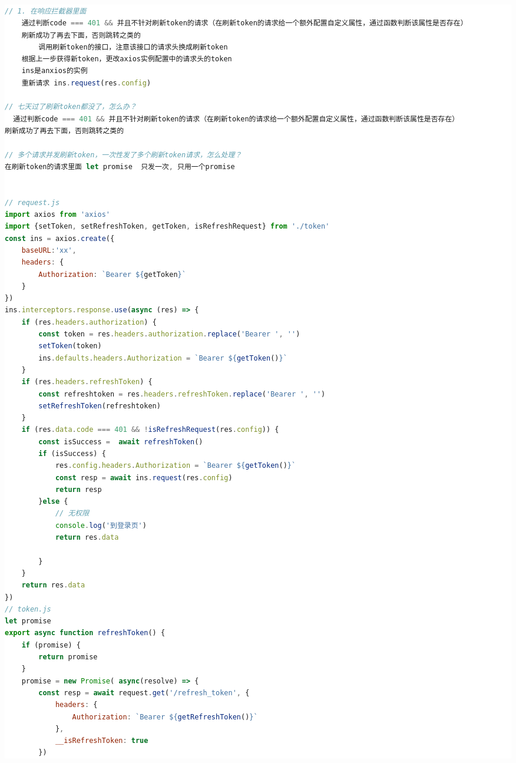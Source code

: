 ```js
// 1. 在响应拦截器里面
    通过判断code === 401 && 并且不针对刷新token的请求（在刷新token的请求给一个额外配置自定义属性，通过函数判断该属性是否存在）
    刷新成功了再去下面，否则跳转之类的
        调用刷新token的接口，注意该接口的请求头换成刷新token
    根据上一步获得新token，更改axios实例配置中的请求头的token
    ins是anxios的实例
    重新请求 ins.request(res.config)

// 七天过了刷新token都没了，怎么办？
  通过判断code === 401 && 并且不针对刷新token的请求（在刷新token的请求给一个额外配置自定义属性，通过函数判断该属性是否存在）
刷新成功了再去下面，否则跳转之类的

// 多个请求并发刷新token，一次性发了多个刷新token请求，怎么处理？
在刷新token的请求里面 let promise  只发一次, 只用一个promise


// request.js
import axios from 'axios'
import {setToken, setRefreshToken, getToken, isRefreshRequest} from './token'
const ins = axios.create({
    baseURL:'xx',
    headers: {
        Authorization: `Bearer ${getToken}`
    }
})
ins.interceptors.response.use(async (res) => {
    if (res.headers.authorization) {
        const token = res.headers.authorization.replace('Bearer ', '')
        setToken(token)
        ins.defaults.headers.Authorization = `Bearer ${getToken()}`
    }
    if (res.headers.refreshToken) {
        const refreshtoken = res.headers.refreshToken.replace('Bearer ', '')
        setRefreshToken(refreshtoken)
    }
    if (res.data.code === 401 && !isRefreshRequest(res.config)) {
        const isSuccess =  await refreshToken()
        if (isSuccess) {
            res.config.headers.Authorization = `Bearer ${getToken()}`
            const resp = await ins.request(res.config)
            return resp
        }else {
            // 无权限
            console.log('到登录页')
            return res.data

        }
    }
    return res.data
})
// token.js
let promise
export async function refreshToken() {
    if (promise) {
        return promise
    }
    promise = new Promise( async(resolve) => {
        const resp = await request.get('/refresh_token', {
            headers: {
                Authorization: `Bearer ${getRefreshToken()}`
            },
            __isRefreshToken: true
        })
```
